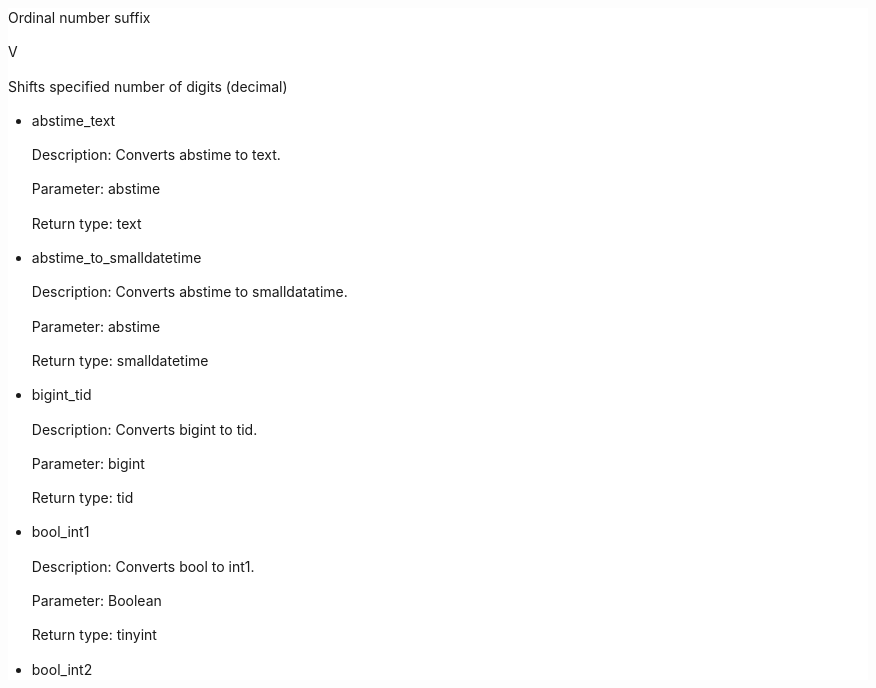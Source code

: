 <td class="cellrowborder" valign="top" width="69.36%" headers="mcps1.2.3.1.2 "><p id="en-us_topic_0283137417_en-us_topic_0237121973_en-us_topic_0059778246_a9ba0a6b1de56488398018c14b93422ed"><a name="en-us_topic_0283137417_en-us_topic_0237121973_en-us_topic_0059778246_a9ba0a6b1de56488398018c14b93422ed"></a><a name="en-us_topic_0283137417_en-us_topic_0237121973_en-us_topic_0059778246_a9ba0a6b1de56488398018c14b93422ed"></a>Ordinal number suffix</p>
</td>
</tr>
<tr id="en-us_topic_0283137417_en-us_topic_0237121973_en-us_topic_0059778246_rd055aecafa1d4d40ade943b2332801fd"><td class="cellrowborder" valign="top" width="30.64%" headers="mcps1.2.3.1.1 "><p id="en-us_topic_0283137417_en-us_topic_0237121973_en-us_topic_0059778246_en-us_topic_0058966040_p172691038441"><a name="en-us_topic_0283137417_en-us_topic_0237121973_en-us_topic_0059778246_en-us_topic_0058966040_p172691038441"></a><a name="en-us_topic_0283137417_en-us_topic_0237121973_en-us_topic_0059778246_en-us_topic_0058966040_p172691038441"></a>V</p>
</td>
<td class="cellrowborder" valign="top" width="69.36%" headers="mcps1.2.3.1.2 "><p id="en-us_topic_0283137417_en-us_topic_0237121973_en-us_topic_0059778246_en-us_topic_0058966040_p72691938743"><a name="en-us_topic_0283137417_en-us_topic_0237121973_en-us_topic_0059778246_en-us_topic_0058966040_p72691938743"></a><a name="en-us_topic_0283137417_en-us_topic_0237121973_en-us_topic_0059778246_en-us_topic_0058966040_p72691938743"></a>Shifts specified number of digits (decimal)</p>
</td>
</tr>
</tbody>
</table>

-   abstime\_text

    Description: Converts abstime to text.

    Parameter: abstime

    Return type: text


-   abstime\_to\_smalldatetime

    Description: Converts abstime to smalldatatime.

    Parameter: abstime

    Return type: smalldatetime


-   bigint\_tid

    Description: Converts bigint to tid.

    Parameter: bigint

    Return type: tid


-   bool\_int1

    Description: Converts bool to int1.

    Parameter: Boolean

    Return type: tinyint


-   bool\_int2

